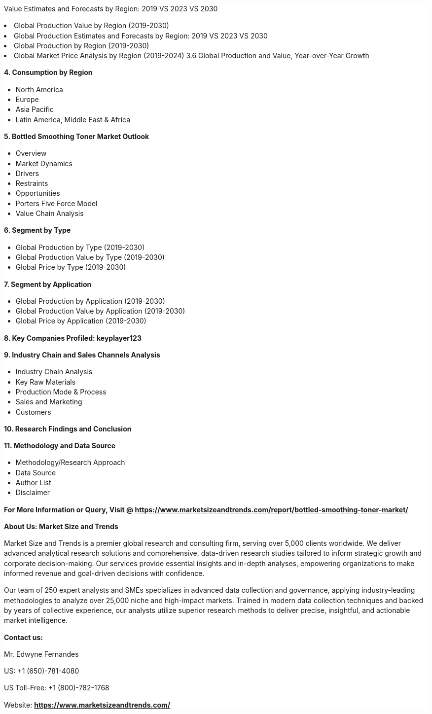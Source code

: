 Value Estimates and Forecasts by Region: 2019 VS 2023 VS 2030</li><li>Global Production Value by Region (2019-2030)</li><li>Global Production Estimates and Forecasts by Region: 2019 VS 2023 VS 2030</li><li>Global Production by Region (2019-2030)</li><li>Global Market Price Analysis by Region (2019-2024) 3.6 Global Production and Value, Year-over-Year Growth</li></ul><p><strong>4. Consumption by Region</strong></p><ul><li>North America</li><li>Europe</li><li>Asia Pacific</li><li>Latin America, Middle East &amp; Africa</li></ul><p><strong>5. Bottled Smoothing Toner Market Outlook</strong></p><ul><li>Overview</li><li>Market Dynamics</li><li>Drivers</li><li>Restraints</li><li>Opportunities</li><li>Porters Five Force Model</li><li>Value Chain Analysis&nbsp;</li></ul><p><strong>6. Segment by Type</strong></p><ul><li>Global Production by Type (2019-2030)</li><li>Global Production Value by Type (2019-2030)</li><li>Global Price by Type (2019-2030)</li></ul><p><strong>7. Segment by Application</strong></p><ul><li>Global Production by Application (2019-2030)</li><li>Global Production Value by Application (2019-2030)</li><li>Global Price by Application (2019-2030)</li></ul><p><strong>8. Key Companies Profiled: keyplayer123</strong></p><p><strong>9. Industry Chain and Sales Channels Analysis</strong></p><ul><li>Industry Chain Analysis</li><li>Key Raw Materials</li><li>Production Mode &amp; Process</li><li>Sales and Marketing</li><li>Customers</li></ul><p><strong>10. Research Findings and Conclusion</strong></p><p><strong>11. Methodology and Data Source</strong></p><ul><li>Methodology/Research Approach</li><li>Data Source</li><li>Author List</li><li>Disclaimer</li></ul></p><p><strong>For More Information or Query, Visit @ <a href="https://www.marketsizeandtrends.com/report/bottled-smoothing-toner-market/">https://www.marketsizeandtrends.com/report/bottled-smoothing-toner-market/</a></strong></p><p><strong>About Us: Market Size and Trends</strong></p><p>Market Size and Trends is a premier global research and consulting firm, serving over 5,000 clients worldwide. We deliver advanced analytical research solutions and comprehensive, data-driven research studies tailored to inform strategic growth and corporate decision-making. Our services provide essential insights and in-depth analyses, empowering organizations to make informed revenue and goal-driven decisions with confidence.</p><p>Our team of 250 expert analysts and SMEs specializes in advanced data collection and governance, applying industry-leading methodologies to analyze over 25,000 niche and high-impact markets. Trained in modern data collection techniques and backed by years of collective experience, our analysts utilize superior research methods to deliver precise, insightful, and actionable market intelligence.</p><p><strong>Contact us:</strong></p><p>Mr. Edwyne Fernandes</p><p>US: +1 (650)-781-4080</p><p>US Toll-Free: +1 (800)-782-1768</p><p>Website: <strong><a href="https://www.marketsizeandtrends.com/">https://www.marketsizeandtrends.com/</a></strong></p>
